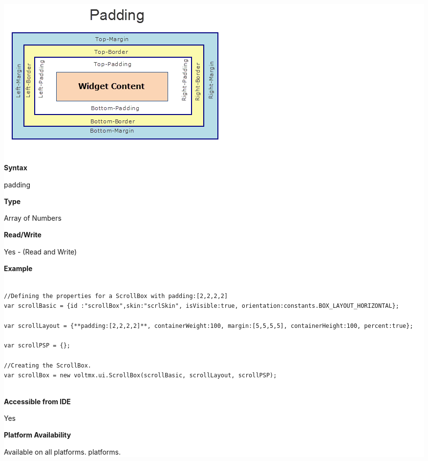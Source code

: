 ![](Resources/Images/Padding.png)

<b>Syntax</b>

padding

<b>Type</b>

Array of Numbers

<b>Read/Write</b>

Yes - (Read and Write)

<b>Example</b>

```

//Defining the properties for a ScrollBox with padding:[2,2,2,2]
var scrollBasic = {id :"scrollBox",skin:"scrlSkin", isVisible:true, orientation:constants.BOX_LAYOUT_HORIZONTAL};

var scrollLayout = {**padding:[2,2,2,2]**, containerWeight:100, margin:[5,5,5,5], containerHeight:100, percent:true};

var scrollPSP = {};

//Creating the ScrollBox.
var scrollBox = new voltmx.ui.ScrollBox(scrollBasic, scrollLayout, scrollPSP);


```

<b>Accessible from IDE</b>

Yes

<b>Platform Availability</b>

Available on all platforms. platforms.
